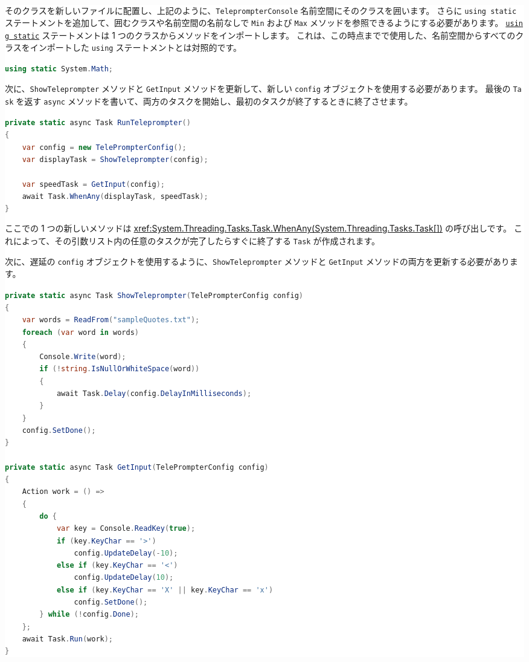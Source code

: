 そのクラスを新しいファイルに配置し、上記のように、`TeleprompterConsole` 名前空間にそのクラスを囲います。 さらに `using static` ステートメントを追加して、囲むクラスや名前空間の名前なしで `Min` および `Max` メソッドを参照できるようにする必要があります。 [`using static`](../language-reference/keywords/using-static.md) ステートメントは 1 つのクラスからメソッドをインポートします。 これは、この時点までで使用した、名前空間からすべてのクラスをインポートした `using` ステートメントとは対照的です。

```csharp
using static System.Math;
```

次に、`ShowTeleprompter` メソッドと `GetInput` メソッドを更新して、新しい `config` オブジェクトを使用する必要があります。 最後の `Task` を返す `async` メソッドを書いて、両方のタスクを開始し、最初のタスクが終了するときに終了させます。

```csharp
private static async Task RunTeleprompter()
{
    var config = new TelePrompterConfig();
    var displayTask = ShowTeleprompter(config);

    var speedTask = GetInput(config);
    await Task.WhenAny(displayTask, speedTask);
}
```

ここでの 1 つの新しいメソッドは <xref:System.Threading.Tasks.Task.WhenAny(System.Threading.Tasks.Task[])> の呼び出しです。 これによって、その引数リスト内の任意のタスクが完了したらすぐに終了する `Task` が作成されます。

次に、遅延の `config` オブジェクトを使用するように、`ShowTeleprompter` メソッドと `GetInput` メソッドの両方を更新する必要があります。

```csharp
private static async Task ShowTeleprompter(TelePrompterConfig config)
{
    var words = ReadFrom("sampleQuotes.txt");
    foreach (var word in words)
    {
        Console.Write(word);
        if (!string.IsNullOrWhiteSpace(word))
        {
            await Task.Delay(config.DelayInMilliseconds);
        }
    }
    config.SetDone();
}

private static async Task GetInput(TelePrompterConfig config)
{
    Action work = () =>
    {
        do {
            var key = Console.ReadKey(true);
            if (key.KeyChar == '>')
                config.UpdateDelay(-10);
            else if (key.KeyChar == '<')
                config.UpdateDelay(10);
            else if (key.KeyChar == 'X' || key.KeyChar == 'x')
                config.SetDone();
        } while (!config.Done);
    };
    await Task.Run(work);
}
```
